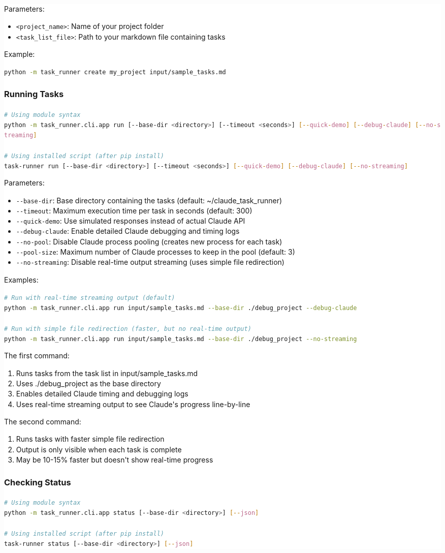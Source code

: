 Parameters:
- `<project_name>`: Name of your project folder
- `<task_list_file>`: Path to your markdown file containing tasks

Example:
```bash
python -m task_runner create my_project input/sample_tasks.md
```

### Running Tasks

```bash
# Using module syntax
python -m task_runner.cli.app run [--base-dir <directory>] [--timeout <seconds>] [--quick-demo] [--debug-claude] [--no-streaming]

# Using installed script (after pip install)
task-runner run [--base-dir <directory>] [--timeout <seconds>] [--quick-demo] [--debug-claude] [--no-streaming]
```

Parameters:
- `--base-dir`: Base directory containing the tasks (default: ~/claude_task_runner)
- `--timeout`: Maximum execution time per task in seconds (default: 300)
- `--quick-demo`: Use simulated responses instead of actual Claude API
- `--debug-claude`: Enable detailed Claude debugging and timing logs
- `--no-pool`: Disable Claude process pooling (creates new process for each task)
- `--pool-size`: Maximum number of Claude processes to keep in the pool (default: 3)
- `--no-streaming`: Disable real-time output streaming (uses simple file redirection)

Examples:
```bash
# Run with real-time streaming output (default)
python -m task_runner.cli.app run input/sample_tasks.md --base-dir ./debug_project --debug-claude

# Run with simple file redirection (faster, but no real-time output)
python -m task_runner.cli.app run input/sample_tasks.md --base-dir ./debug_project --no-streaming
```

The first command:
1. Runs tasks from the task list in input/sample_tasks.md
2. Uses ./debug_project as the base directory
3. Enables detailed Claude timing and debugging logs
4. Uses real-time streaming output to see Claude's progress line-by-line

The second command:
1. Runs tasks with faster simple file redirection
2. Output is only visible when each task is complete
3. May be 10-15% faster but doesn't show real-time progress

### Checking Status

```bash
# Using module syntax
python -m task_runner.cli.app status [--base-dir <directory>] [--json]

# Using installed script (after pip install)
task-runner status [--base-dir <directory>] [--json]
```
